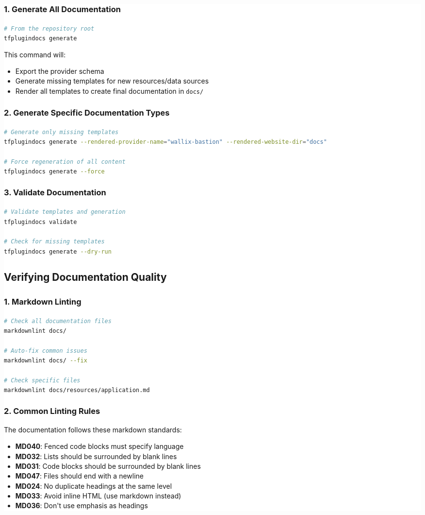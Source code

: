 ### 1. Generate All Documentation

```bash
# From the repository root
tfplugindocs generate
```

This command will:

- Export the provider schema
- Generate missing templates for new resources/data sources
- Render all templates to create final documentation in `docs/`

### 2. Generate Specific Documentation Types

```bash
# Generate only missing templates
tfplugindocs generate --rendered-provider-name="wallix-bastion" --rendered-website-dir="docs"

# Force regeneration of all content
tfplugindocs generate --force
```

### 3. Validate Documentation

```bash
# Validate templates and generation
tfplugindocs validate

# Check for missing templates
tfplugindocs generate --dry-run
```

## Verifying Documentation Quality

### 1. Markdown Linting

```bash
# Check all documentation files
markdownlint docs/

# Auto-fix common issues
markdownlint docs/ --fix

# Check specific files
markdownlint docs/resources/application.md
```

### 2. Common Linting Rules

The documentation follows these markdown standards:

- **MD040**: Fenced code blocks must specify language
- **MD032**: Lists should be surrounded by blank lines
- **MD031**: Code blocks should be surrounded by blank lines
- **MD047**: Files should end with a newline
- **MD024**: No duplicate headings at the same level
- **MD033**: Avoid inline HTML (use markdown instead)
- **MD036**: Don't use emphasis as headings
